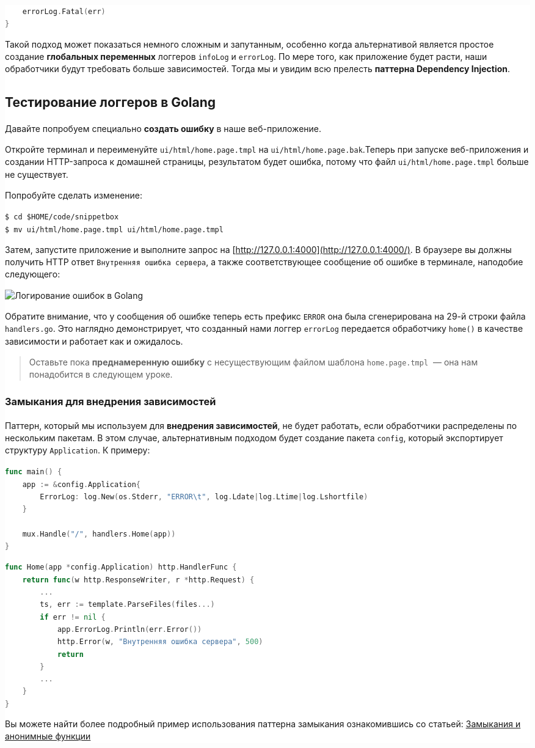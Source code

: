 ```go
	errorLog.Fatal(err)
}
```
Такой подход может показаться немного сложным и запутанным, особенно когда альтернативой является простое создание **глобальных переменных** логгеров `infoLog` и `errorLog`. По мере того, как приложение будет расти, наши обработчики будут требовать больше зависимостей. Тогда мы и увидим всю прелесть **паттерна Dependency Injection**.

## Тестирование логгеров в Golang

Давайте попробуем специально **создать ошибку** в наше веб-приложение.

Откройте терминал и переименуйте `ui/html/home.page.tmpl` на `ui/html/home.page.bak`.Теперь при запуске веб-приложения и создании HTTP-запроса к домашней страницы, результатом будет ошибка, потому что файл `ui/html/home.page.tmpl` больше не существует.

Попробуйте сделать изменение:

```shell
$ cd $HOME/code/snippetbox
$ mv ui/html/home.page.tmpl ui/html/home.page.tmpl
```
Затем, запустите приложение и выполните запрос на [http://127.0.0.1:4000](http://127.0.0.1:4000/). В браузере вы должны получить HTTP ответ `Внутренняя ошибка сервера`, а также соответствующее сообщение об ошибке в терминале, наподобие следующего:

![Логирование ошибок в Golang](https://golangs.org/wp-content/uploads/2021/01/logging-error-golang.jpg)

Обратите внимание, что у сообщения об ошибке теперь есть префикс `ERROR` она была сгенерирована на 29-й строки файла `handlers.go`. Это наглядно демонстрирует, что созданный нами логгер `errorLog` передается обработчику `home()` в качестве зависимости и работает как и ожидалось.

> Оставьте пока **преднамеренную ошибку** с несуществующим файлом шаблона `home.page.tmpl`  — она нам понадобится в следующем уроке.

### Замыкания для внедрения зависимостей

Паттерн, который мы используем для **внедрения зависимостей**, не будет работать, если обработчики распределены по нескольким пакетам. В этом случае, альтернативным подходом будет создание пакета `config`, который экспортирует структуру `Application`. К примеру:

```go
func main() {
    app := &config.Application{
        ErrorLog: log.New(os.Stderr, "ERROR\t", log.Ldate|log.Ltime|log.Lshortfile)
    }

    mux.Handle("/", handlers.Home(app))
}
```
```go
func Home(app *config.Application) http.HandlerFunc {
    return func(w http.ResponseWriter, r *http.Request) {
        ...
        ts, err := template.ParseFiles(files...)
        if err != nil {
            app.ErrorLog.Println(err.Error())
            http.Error(w, "Внутренняя ошибка сервера", 500)
            return
        }
        ...
    }
}
```
Вы можете найти более подробный пример использования паттерна замыкания ознакомившись со статьей: [Замыкания и анонимные функции](https://golangs.org/closures-anonymous-first-class-func#closures-and-anonymous-func)